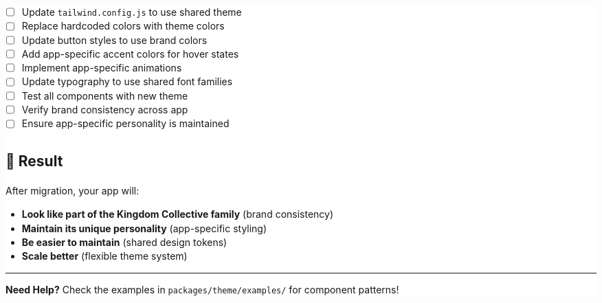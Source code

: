 - [ ] Update `tailwind.config.js` to use shared theme
- [ ] Replace hardcoded colors with theme colors
- [ ] Update button styles to use brand colors
- [ ] Add app-specific accent colors for hover states
- [ ] Implement app-specific animations
- [ ] Update typography to use shared font families
- [ ] Test all components with new theme
- [ ] Verify brand consistency across app
- [ ] Ensure app-specific personality is maintained

## 🎉 **Result**

After migration, your app will:

- **Look like part of the Kingdom Collective family** (brand consistency)
- **Maintain its unique personality** (app-specific styling)
- **Be easier to maintain** (shared design tokens)
- **Scale better** (flexible theme system)

---

**Need Help?** Check the examples in `packages/theme/examples/` for component patterns!
